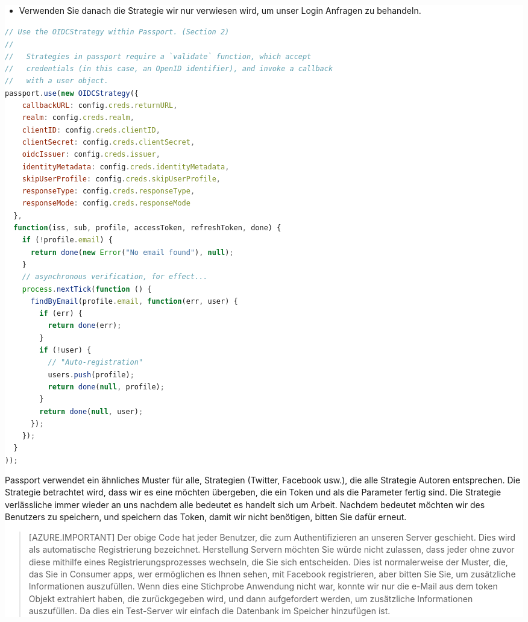 - Verwenden Sie danach die Strategie wir nur verwiesen wird, um unser Login Anfragen zu behandeln.

```JavaScript
// Use the OIDCStrategy within Passport. (Section 2) 
// 
//   Strategies in passport require a `validate` function, which accept
//   credentials (in this case, an OpenID identifier), and invoke a callback
//   with a user object.
passport.use(new OIDCStrategy({
    callbackURL: config.creds.returnURL,
    realm: config.creds.realm,
    clientID: config.creds.clientID,
    clientSecret: config.creds.clientSecret,
    oidcIssuer: config.creds.issuer,
    identityMetadata: config.creds.identityMetadata,
    skipUserProfile: config.creds.skipUserProfile,
    responseType: config.creds.responseType,
    responseMode: config.creds.responseMode
  },
  function(iss, sub, profile, accessToken, refreshToken, done) {
    if (!profile.email) {
      return done(new Error("No email found"), null);
    }
    // asynchronous verification, for effect...
    process.nextTick(function () {
      findByEmail(profile.email, function(err, user) {
        if (err) {
          return done(err);
        }
        if (!user) {
          // "Auto-registration"
          users.push(profile);
          return done(null, profile);
        }
        return done(null, user);
      });
    });
  }
));
```
Passport verwendet ein ähnliches Muster für alle, Strategien (Twitter, Facebook usw.), die alle Strategie Autoren entsprechen. Die Strategie betrachtet wird, dass wir es eine möchten übergeben, die ein Token und als die Parameter fertig sind. Die Strategie verlässliche immer wieder an uns nachdem alle bedeutet es handelt sich um Arbeit. Nachdem bedeutet möchten wir des Benutzers zu speichern, und speichern das Token, damit wir nicht benötigen, bitten Sie dafür erneut.


> [AZURE.IMPORTANT] 
Der obige Code hat jeder Benutzer, die zum Authentifizieren an unseren Server geschieht. Dies wird als automatische Registrierung bezeichnet. Herstellung Servern möchten Sie würde nicht zulassen, dass jeder ohne zuvor diese mithilfe eines Registrierungsprozesses wechseln, die Sie sich entscheiden. Dies ist normalerweise der Muster, die, das Sie in Consumer apps, wer ermöglichen es Ihnen sehen, mit Facebook registrieren, aber bitten Sie Sie, um zusätzliche Informationen auszufüllen. Wenn dies eine Stichprobe Anwendung nicht war, konnte wir nur die e-Mail aus dem token Objekt extrahiert haben, die zurückgegeben wird, und dann aufgefordert werden, um zusätzliche Informationen auszufüllen. Da dies ein Test-Server wir einfach die Datenbank im Speicher hinzufügen ist.
